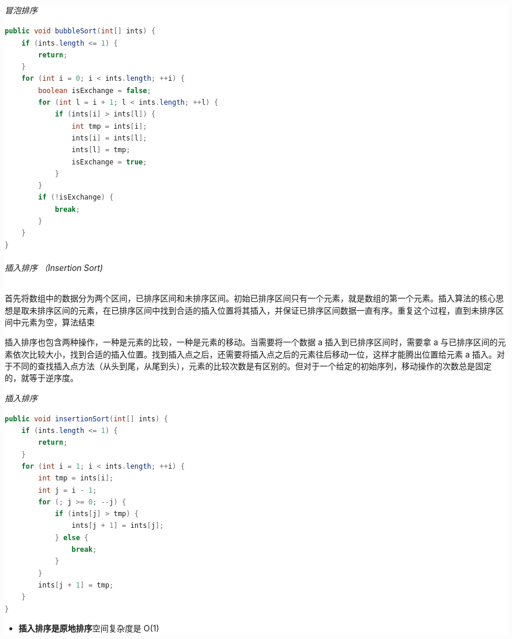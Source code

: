 *冒泡排序*

```java
public void bubbleSort(int[] ints) {
    if (ints.length <= 1) {
        return;
    }
    for (int i = 0; i < ints.length; ++i) {
        boolean isExchange = false;
      	for (int l = i + 1; l < ints.length; ++l) {
            if (ints[i] > ints[l]) {
                int tmp = ints[i];
                ints[i] = ints[l];
                ints[l] = tmp;
                isExchange = true;
            }
        }
        if (!isExchange) {
            break;
        }
    }
}
```

###### 插入排序 （Insertion Sort)

首先将数组中的数据分为两个区间，已排序区间和未排序区间。初始已排序区间只有一个元素，就是数组的第一个元素。插入算法的核心思想是取未排序区间的元素，在已排序区间中找到合适的插入位置将其插入，并保证已排序区间数据一直有序。重复这个过程，直到未排序区间中元素为空，算法结束

插入排序也包含两种操作，一种是元素的比较，一种是元素的移动。当需要将一个数据 a 插入到已排序区间时，需要拿 a 与已排序区间的元素依次比较大小，找到合适的插入位置。找到插入点之后，还需要将插入点之后的元素往后移动一位，这样才能腾出位置给元素 a 插入。对于不同的查找插入点方法（从头到尾，从尾到头），元素的比较次数是有区别的。但对于一个给定的初始序列，移动操作的次数总是固定的，就等于逆序度。

*插入排序*

```java
public void insertionSort(int[] ints) {
    if (ints.length <= 1) {
        return;
    }
    for (int i = 1; i < ints.length; ++i) {
        int tmp = ints[i];
        int j = i - 1;
        for (; j >= 0; --j) {
          	if (ints[j] > tmp) {
              	ints[j + 1] = ints[j];
            } else {
              	break;
            }
        }
        ints[j + 1] = tmp;
    }
}
```
* **插入排序是原地排序**空间复杂度是 O(1)
